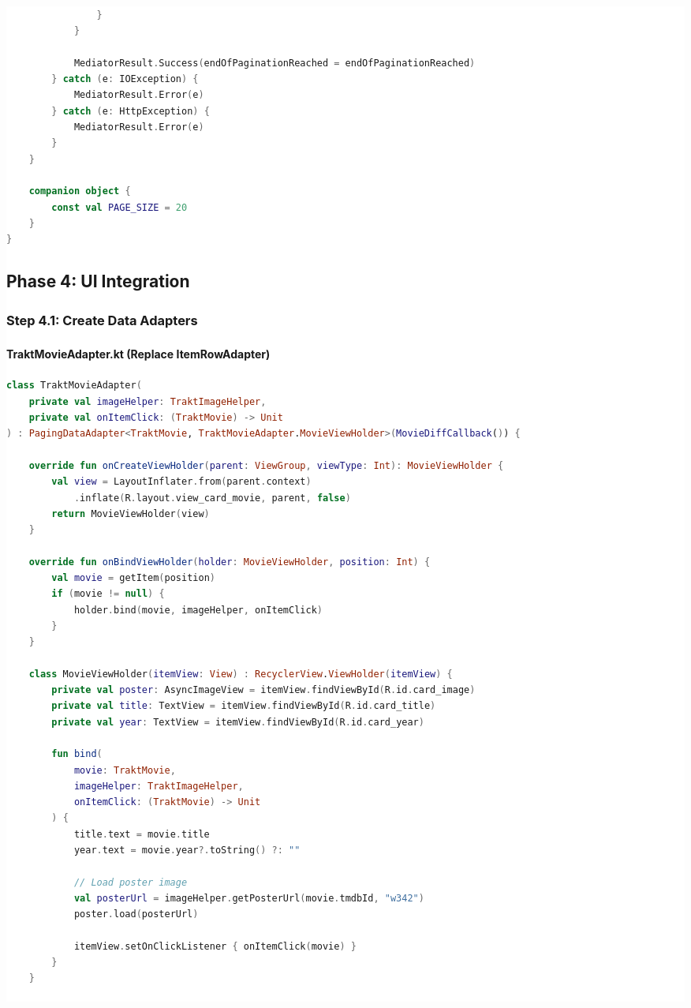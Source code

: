 ```kotlin
                }
            }

            MediatorResult.Success(endOfPaginationReached = endOfPaginationReached)
        } catch (e: IOException) {
            MediatorResult.Error(e)
        } catch (e: HttpException) {
            MediatorResult.Error(e)
        }
    }

    companion object {
        const val PAGE_SIZE = 20
    }
}
```

## Phase 4: UI Integration

### Step 4.1: Create Data Adapters

#### TraktMovieAdapter.kt (Replace ItemRowAdapter)
```kotlin
class TraktMovieAdapter(
    private val imageHelper: TraktImageHelper,
    private val onItemClick: (TraktMovie) -> Unit
) : PagingDataAdapter<TraktMovie, TraktMovieAdapter.MovieViewHolder>(MovieDiffCallback()) {
    
    override fun onCreateViewHolder(parent: ViewGroup, viewType: Int): MovieViewHolder {
        val view = LayoutInflater.from(parent.context)
            .inflate(R.layout.view_card_movie, parent, false)
        return MovieViewHolder(view)
    }
    
    override fun onBindViewHolder(holder: MovieViewHolder, position: Int) {
        val movie = getItem(position)
        if (movie != null) {
            holder.bind(movie, imageHelper, onItemClick)
        }
    }
    
    class MovieViewHolder(itemView: View) : RecyclerView.ViewHolder(itemView) {
        private val poster: AsyncImageView = itemView.findViewById(R.id.card_image)
        private val title: TextView = itemView.findViewById(R.id.card_title)
        private val year: TextView = itemView.findViewById(R.id.card_year)
        
        fun bind(
            movie: TraktMovie,
            imageHelper: TraktImageHelper,
            onItemClick: (TraktMovie) -> Unit
        ) {
            title.text = movie.title
            year.text = movie.year?.toString() ?: ""
            
            // Load poster image
            val posterUrl = imageHelper.getPosterUrl(movie.tmdbId, "w342")
            poster.load(posterUrl)
            
            itemView.setOnClickListener { onItemClick(movie) }
        }
    }
    
```